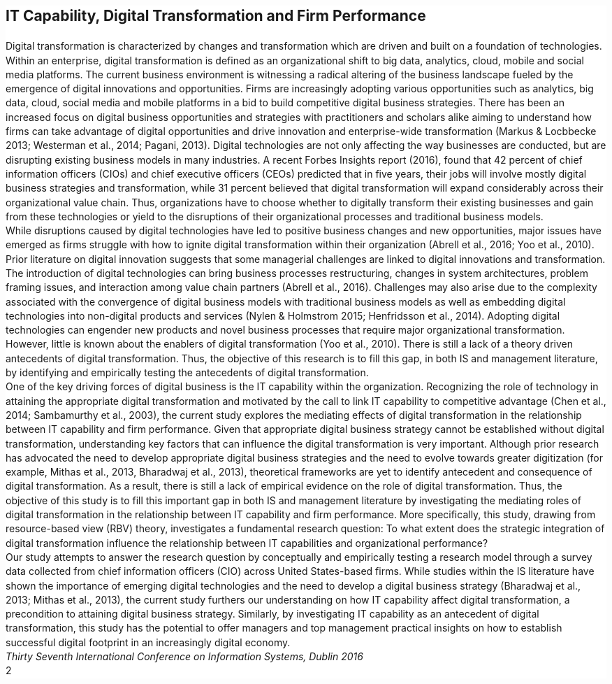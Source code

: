 ## IT Capability, Digital Transformation and Firm Performance
Digital transformation is characterized by changes and transformation which are driven and built on a foundation of technologies. Within an enterprise, digital transformation is defined as an organizational shift to big data, analytics, cloud, mobile and social media platforms. The current business environment is witnessing a radical altering of the business landscape fueled by the emergence of digital innovations and opportunities. Firms are increasingly adopting various opportunities such as analytics, big data, cloud, social media and mobile platforms in a bid to build competitive digital business strategies. There has been an increased focus on digital business opportunities and strategies with practitioners and scholars alike aiming to understand how firms can take advantage of digital opportunities and drive innovation and enterprise-wide transformation (Markus & Locbbecke 2013; Westerman et al., 2014; Pagani, 2013). Digital technologies are not only affecting the way businesses are conducted, but are disrupting existing business models in many industries. A recent Forbes Insights report (2016), found that 42 percent of chief information officers (CIOs) and chief executive officers (CEOs) predicted that in five years, their jobs will involve mostly digital business strategies and transformation, while 31 percent believed that digital transformation will expand considerably across their organizational value chain. Thus, organizations have to choose whether to digitally transform their existing businesses and gain from these technologies or yield to the disruptions of their organizational processes and traditional business models.  
While disruptions caused by digital technologies have led to positive business changes and new opportunities, major issues have emerged as firms struggle with how to ignite digital transformation within their organization (Abrell et al., 2016; Yoo et al., 2010). Prior literature on digital innovation suggests that some managerial challenges are linked to digital innovations and transformation. The introduction of digital technologies can bring business processes restructuring, changes in system architectures, problem framing issues, and interaction among value chain partners (Abrell et al., 2016). Challenges may also arise due to the complexity associated with the convergence of digital business models with traditional business models as well as embedding digital technologies into non-digital products and services (Nylen & Holmstrom 2015; Henfridsson et al., 2014). Adopting digital technologies can engender new products and novel business processes that require major organizational transformation. However, little is known about the enablers of digital transformation (Yoo et al., 2010). There is still a lack of a theory driven antecedents of digital transformation. Thus, the objective of this research is to fill this gap, in both IS and management literature, by identifying and empirically testing the antecedents of digital transformation.  
One of the key driving forces of digital business is the IT capability within the organization. Recognizing the role of technology in attaining the appropriate digital transformation and motivated by the call to link IT capability to competitive advantage (Chen et al., 2014; Sambamurthy et al., 2003), the current study explores the mediating effects of digital transformation in the relationship between IT capability and firm performance. Given that appropriate digital business strategy cannot be established without digital transformation, understanding key factors that can influence the digital transformation is very important. Although prior research has advocated the need to develop appropriate digital business strategies and the need to evolve towards greater digitization (for example, Mithas et al., 2013, Bharadwaj et al., 2013), theoretical frameworks are yet to identify antecedent and consequence of digital transformation. As a result, there is still a lack of empirical evidence on the role of digital transformation. Thus, the objective of this study is to fill this important gap in both IS and management literature by investigating the mediating roles of digital transformation in the relationship between IT capability and firm performance. More specifically, this study, drawing from resource-based view (RBV) theory, investigates a fundamental research question: To what extent does the strategic integration of digital transformation influence the relationship between IT capabilities and organizational performance?  
Our study attempts to answer the research question by conceptually and empirically testing a research model through a survey data collected from chief information officers (CIO) across United States-based firms. While studies within the IS literature have shown the importance of emerging digital technologies and the need to develop a digital business strategy (Bharadwaj et al., 2013; Mithas et al., 2013), the current study furthers our understanding on how IT capability affect digital transformation, a precondition to attaining digital business strategy. Similarly, by investigating IT capability as an antecedent of digital transformation, this study has the potential to offer managers and top management practical insights on how to establish successful digital footprint in an increasingly digital economy.  
*Thirty Seventh International Conference on Information Systems, Dublin 2016*  
2
